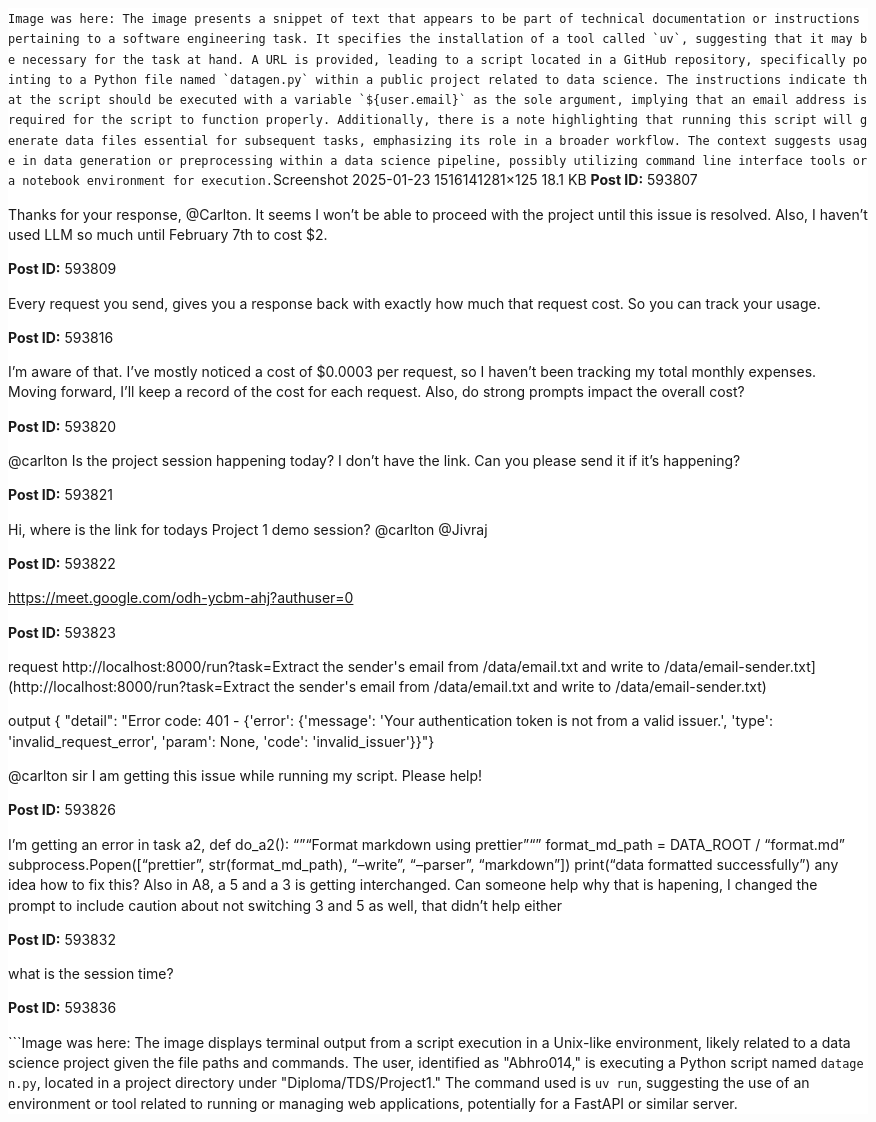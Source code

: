 ```Image was here: The image presents a snippet of text that appears to be part of technical documentation or instructions pertaining to a software engineering task. It specifies the installation of a tool called `uv`, suggesting that it may be necessary for the task at hand. A URL is provided, leading to a script located in a GitHub repository, specifically pointing to a Python file named `datagen.py` within a public project related to data science. The instructions indicate that the script should be executed with a variable `${user.email}` as the sole argument, implying that an email address is required for the script to function properly. Additionally, there is a note highlighting that running this script will generate data files essential for subsequent tasks, emphasizing its role in a broader workflow. The context suggests usage in data generation or preprocessing within a data science pipeline, possibly utilizing command line interface tools or a notebook environment for execution.```Screenshot 2025-01-23 1516141281×125 18.1 KB
**Post ID:** 593807

Thanks for your response, @Carlton. It seems I won’t be able to proceed with the project until this issue is resolved. Also, I haven’t used LLM so much until February 7th to cost $2.

**Post ID:** 593809

Every request you send, gives you a response back with exactly how much that request cost. So you can track your usage.

**Post ID:** 593816

I’m aware of that. I’ve mostly noticed a cost of $0.0003 per request, so I haven’t been tracking my total monthly expenses. Moving forward, I’ll keep a record of the cost for each request. Also, do strong prompts impact the overall cost?

**Post ID:** 593820

@carlton Is the project session happening today? I don’t have the link. Can you please send it if it’s happening?

**Post ID:** 593821

Hi, where is the link for todays Project 1 demo session? @carlton @Jivraj

**Post ID:** 593822

https://meet.google.com/odh-ycbm-ahj?authuser=0

**Post ID:** 593823

request
http://localhost:8000/run?task=Extract the sender's email from /data/email.txt and write to /data/email-sender.txt](http://localhost:8000/run?task=Extract the sender's email from /data/email.txt and write to /data/email-sender.txt)

output
{    "detail": "Error code: 401 - {'error': {'message': 'Your authentication token is not from a valid issuer.', 'type': 'invalid\_request\_error', 'param': None, 'code': 'invalid\_issuer'}}"}

@carlton sir I am getting this issue while running my script. Please help!

**Post ID:** 593826

I’m getting an error in task a2, def do_a2():
“”“Format markdown using prettier”“”
format_md_path = DATA_ROOT / “format.md”
subprocess.Popen([“prettier”, str(format_md_path), “–write”, “–parser”, “markdown”])
print(“data formatted successfully”)
any idea how to fix this? Also in A8, a 5 and a 3 is getting interchanged. Can someone help why that is hapening, I changed the prompt to include caution about not switching 3 and 5 as well, that didn’t help either

**Post ID:** 593832

what is  the session time?

**Post ID:** 593836

```Image was here: The image displays terminal output from a script execution in a Unix-like environment, likely related to a data science project given the file paths and commands. The user, identified as "Abhro014," is executing a Python script named `datagen.py`, located in a project directory under "Diploma/TDS/Project1." The command used is `uv run`, suggesting the use of an environment or tool related to running or managing web applications, potentially for a FastAPI or similar server.

```